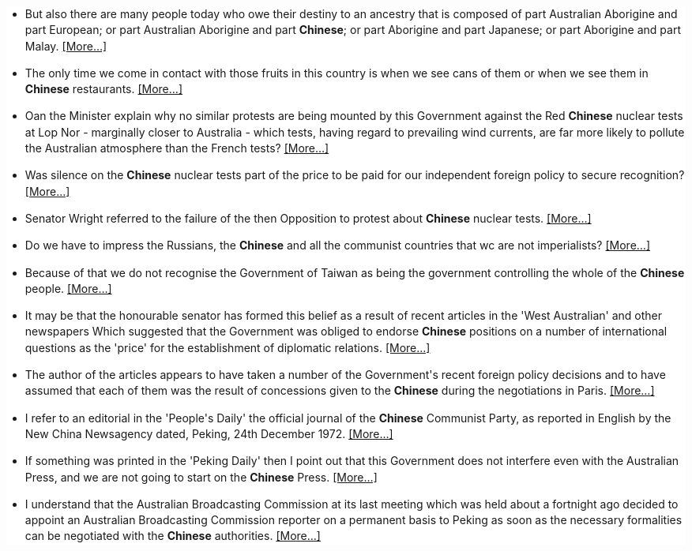 * But also there are many people today who owe their destiny to an ancestry that is composed of part Australian Aborigine and part European; or part Australian Aborigine and part **Chinese**; or part Aborigine and part Japanese; or part Aborigine and part Malay. [[More&hellip;]](https://historichansard.net/senate/1972/19721024_senate_27_s54/#subdebate-senate-1972)

* The only time we come in contact with those fruits in this country is when we see cans of them or when we see them in **Chinese** restaurants. [[More&hellip;]](https://historichansard.net/senate/1972/19721026_senate_27_s54/#subdebate-senate-1972)

* Oan the Minister explain why no similar protests are being mounted by this Government against the Red **Chinese** nuclear tests at Lop Nor - marginally closer to Australia - which tests, having regard to prevailing wind currents, are far more likely to pollute the Australian atmosphere than the French tests? [[More&hellip;]](https://historichansard.net/senate/1973/19730228_senate_28_s55/#subdebate-senate-1973)

* Was silence on the **Chinese** nuclear tests part of the price to be paid for our independent foreign policy to secure recognition? [[More&hellip;]](https://historichansard.net/senate/1973/19730228_senate_28_s55/#subdebate-senate-1973)

* Senator Wright  referred to the failure of the then Opposition to protest about **Chinese** nuclear tests. [[More&hellip;]](https://historichansard.net/senate/1973/19730228_senate_28_s55/#subdebate-senate-1973)

* Do we  have  to impress the Russians, the **Chinese** and all the communist countries that wc are not imperialists? [[More&hellip;]](https://historichansard.net/senate/1973/19730228_senate_28_s55/#subdebate-senate-1973)

* Because of that we do not recognise the Government of Taiwan as being the government controlling the whole of the **Chinese** people. [[More&hellip;]](https://historichansard.net/senate/1973/19730301_senate_28_s55/#subdebate-senate-1973)

* It may be that the honourable senator has formed this belief as a result of recent articles in the 'West Australian' and other newspapers Which suggested that the Government was obliged to endorse **Chinese** positions on a number of international questions as the 'price' for the establishment of diplomatic relations. [[More&hellip;]](https://historichansard.net/senate/1973/19730306_senate_28_s55/#subdebate-senate-1973)

* The author of the articles appears to have taken a number of the Government's recent foreign policy decisions and to have assumed that each of them was the result of concessions given to the **Chinese** during the negotiations in Paris. [[More&hellip;]](https://historichansard.net/senate/1973/19730306_senate_28_s55/#subdebate-senate-1973)

* I refer to an editorial in the 'People's Daily' the official journal of the **Chinese** Communist Party, as reported in English by the New China Newsagency dated, Peking, 24th December 1972. [[More&hellip;]](https://historichansard.net/senate/1973/19730307_senate_28_s55/#subdebate-senate-1973)

* If something was printed in the 'Peking Daily' then I point out that this Government does not interfere even with the Australian Press, and we are not going to start on the **Chinese** Press. [[More&hellip;]](https://historichansard.net/senate/1973/19730307_senate_28_s55/#subdebate-senate-1973)

* I understand that the Australian Broadcasting Commission at its last meeting which was held about a fortnight ago decided to appoint an Australian Broadcasting Commission reporter on a permanent basis to Peking as soon as the necessary formalities can be negotiated with the **Chinese** authorities. [[More&hellip;]](https://historichansard.net/senate/1973/19730308_senate_28_s55/#subdebate-senate-1973)
